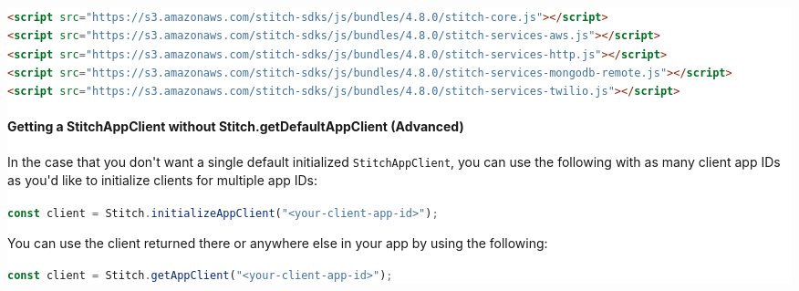 ```html
<script src="https://s3.amazonaws.com/stitch-sdks/js/bundles/4.8.0/stitch-core.js"></script>
<script src="https://s3.amazonaws.com/stitch-sdks/js/bundles/4.8.0/stitch-services-aws.js"></script>
<script src="https://s3.amazonaws.com/stitch-sdks/js/bundles/4.8.0/stitch-services-http.js"></script>
<script src="https://s3.amazonaws.com/stitch-sdks/js/bundles/4.8.0/stitch-services-mongodb-remote.js"></script>
<script src="https://s3.amazonaws.com/stitch-sdks/js/bundles/4.8.0/stitch-services-twilio.js"></script>
```

#### Getting a StitchAppClient without Stitch.getDefaultAppClient (Advanced)

In the case that you don't want a single default initialized `StitchAppClient`, you can use the following with as many client app IDs as you'd like to initialize clients for multiple app IDs:

```javascript
const client = Stitch.initializeAppClient("<your-client-app-id>");
```

You can use the client returned there or anywhere else in your app by using the following:

```javascript
const client = Stitch.getAppClient("<your-client-app-id>");
```
